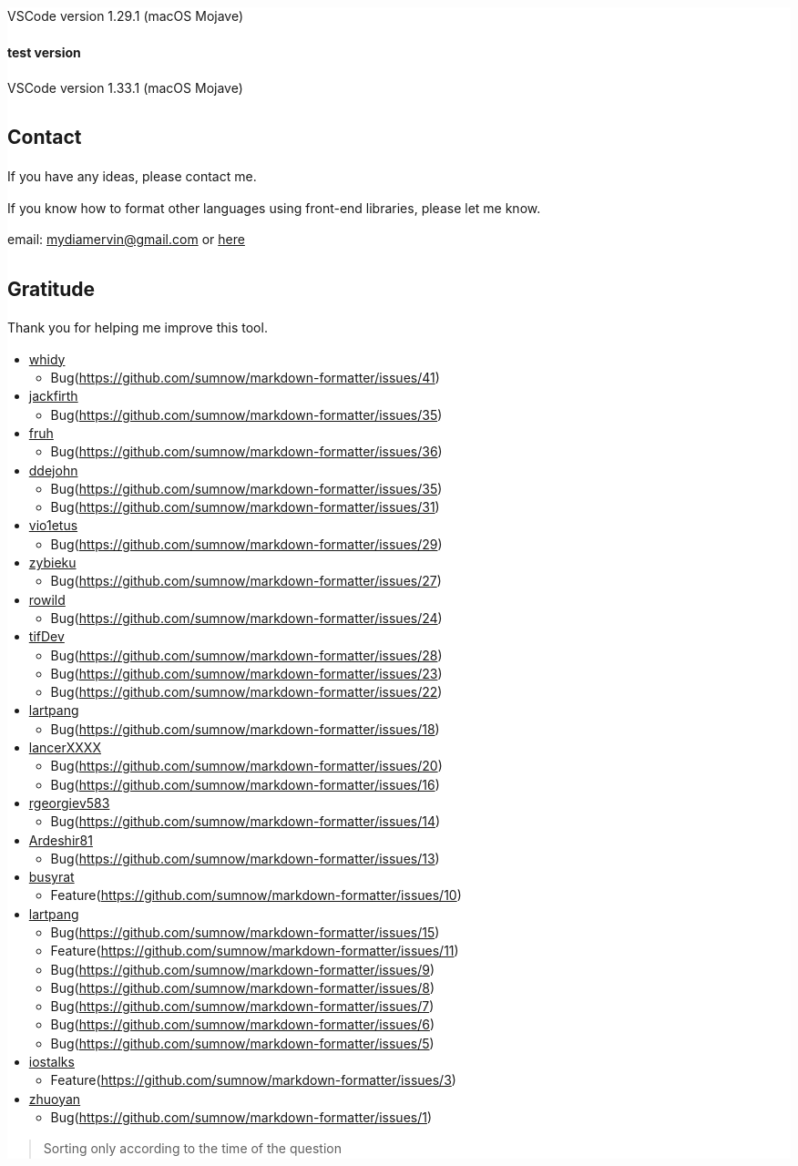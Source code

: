 VSCode version 1.29.1 (macOS Mojave)

#### test version

VSCode version 1.33.1 (macOS Mojave)

## Contact

If you have any ideas, please contact me.

If you know how to format other languages using front-end libraries, please let me know.

email: mydiamervin@gmail.com  or [here](https://github.com/sumnow/markdown-formatter/issues)


## Gratitude

Thank you for helping me improve this tool.

* [whidy](https://github.com/whidy)
  + Bug(https://github.com/sumnow/markdown-formatter/issues/41)
* [jackfirth](https://github.com/jackfirth)
  + Bug(https://github.com/sumnow/markdown-formatter/issues/35)
* [fruh](https://github.com/fruh)
  + Bug(https://github.com/sumnow/markdown-formatter/issues/36)
* [ddejohn](https://github.com/ddejohn)
  + Bug(https://github.com/sumnow/markdown-formatter/issues/35)
  + Bug(https://github.com/sumnow/markdown-formatter/issues/31)
* [vio1etus](https://github.com/vio1etus)
  + Bug(https://github.com/sumnow/markdown-formatter/issues/29)
* [zybieku](https://github.com/zybieku)
  + Bug(https://github.com/sumnow/markdown-formatter/issues/27)
* [rowild](https://github.com/rowild)
  + Bug(https://github.com/sumnow/markdown-formatter/issues/24)
* [tifDev](https://github.com/tifDev)
  + Bug(https://github.com/sumnow/markdown-formatter/issues/28)
  + Bug(https://github.com/sumnow/markdown-formatter/issues/23)
  + Bug(https://github.com/sumnow/markdown-formatter/issues/22)
* [lartpang](https://github.com/lartpang)
  + Bug(https://github.com/sumnow/markdown-formatter/issues/18)
* [lancerXXXX](https://github.com/lancerXXXX)
  + Bug(https://github.com/sumnow/markdown-formatter/issues/20)
  + Bug(https://github.com/sumnow/markdown-formatter/issues/16)
* [rgeorgiev583](https://github.com/rgeorgiev583)
  + Bug(https://github.com/sumnow/markdown-formatter/issues/14)
* [Ardeshir81](https://github.com/Ardeshir81)
  + Bug(https://github.com/sumnow/markdown-formatter/issues/13)
* [busyrat](https://github.com/busyrat) 
  + Feature(https://github.com/sumnow/markdown-formatter/issues/10)
* [lartpang](https://github.com/lartpang) 
  + Bug(https://github.com/sumnow/markdown-formatter/issues/15)
  + Feature(https://github.com/sumnow/markdown-formatter/issues/11)
  + Bug(https://github.com/sumnow/markdown-formatter/issues/9)
  + Bug(https://github.com/sumnow/markdown-formatter/issues/8)
  + Bug(https://github.com/sumnow/markdown-formatter/issues/7)
  + Bug(https://github.com/sumnow/markdown-formatter/issues/6)
  + Bug(https://github.com/sumnow/markdown-formatter/issues/5)
* [iostalks](https://github.com/iostalks)
  + Feature(https://github.com/sumnow/markdown-formatter/issues/3)
* [zhuoyan](https://github.com/zhuoyan)
  + Bug(https://github.com/sumnow/markdown-formatter/issues/1)


> Sorting only according to the time of the question

